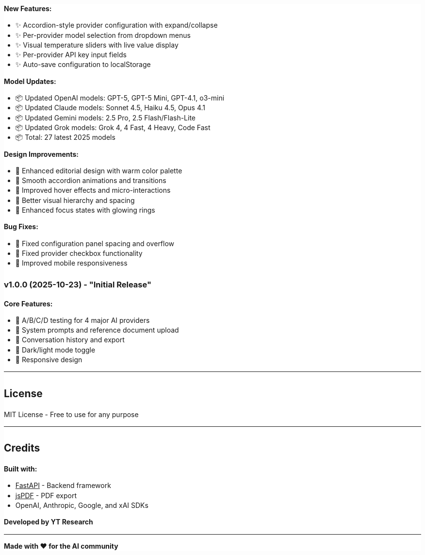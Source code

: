 **New Features:**
- ✨ Accordion-style provider configuration with expand/collapse
- ✨ Per-provider model selection from dropdown menus
- ✨ Visual temperature sliders with live value display
- ✨ Per-provider API key input fields
- ✨ Auto-save configuration to localStorage

**Model Updates:**
- 📦 Updated OpenAI models: GPT-5, GPT-5 Mini, GPT-4.1, o3-mini
- 📦 Updated Claude models: Sonnet 4.5, Haiku 4.5, Opus 4.1
- 📦 Updated Gemini models: 2.5 Pro, 2.5 Flash/Flash-Lite
- 📦 Updated Grok models: Grok 4, 4 Fast, 4 Heavy, Code Fast
- 📦 Total: 27 latest 2025 models

**Design Improvements:**
- 🎨 Enhanced editorial design with warm color palette
- 🎨 Smooth accordion animations and transitions
- 🎨 Improved hover effects and micro-interactions
- 🎨 Better visual hierarchy and spacing
- 🎨 Enhanced focus states with glowing rings

**Bug Fixes:**
- 🐛 Fixed configuration panel spacing and overflow
- 🐛 Fixed provider checkbox functionality
- 🐛 Improved mobile responsiveness

### v1.0.0 (2025-10-23) - "Initial Release"

**Core Features:**
- 🎉 A/B/C/D testing for 4 major AI providers
- 🎉 System prompts and reference document upload
- 🎉 Conversation history and export
- 🎉 Dark/light mode toggle
- 🎉 Responsive design

---

## License

MIT License - Free to use for any purpose

---

## Credits

**Built with:**
- [FastAPI](https://fastapi.tiangolo.com/) - Backend framework
- [jsPDF](https://github.com/parallax/jsPDF) - PDF export
- OpenAI, Anthropic, Google, and xAI SDKs

**Developed by YT Research**

---

**Made with ❤️ for the AI community**
